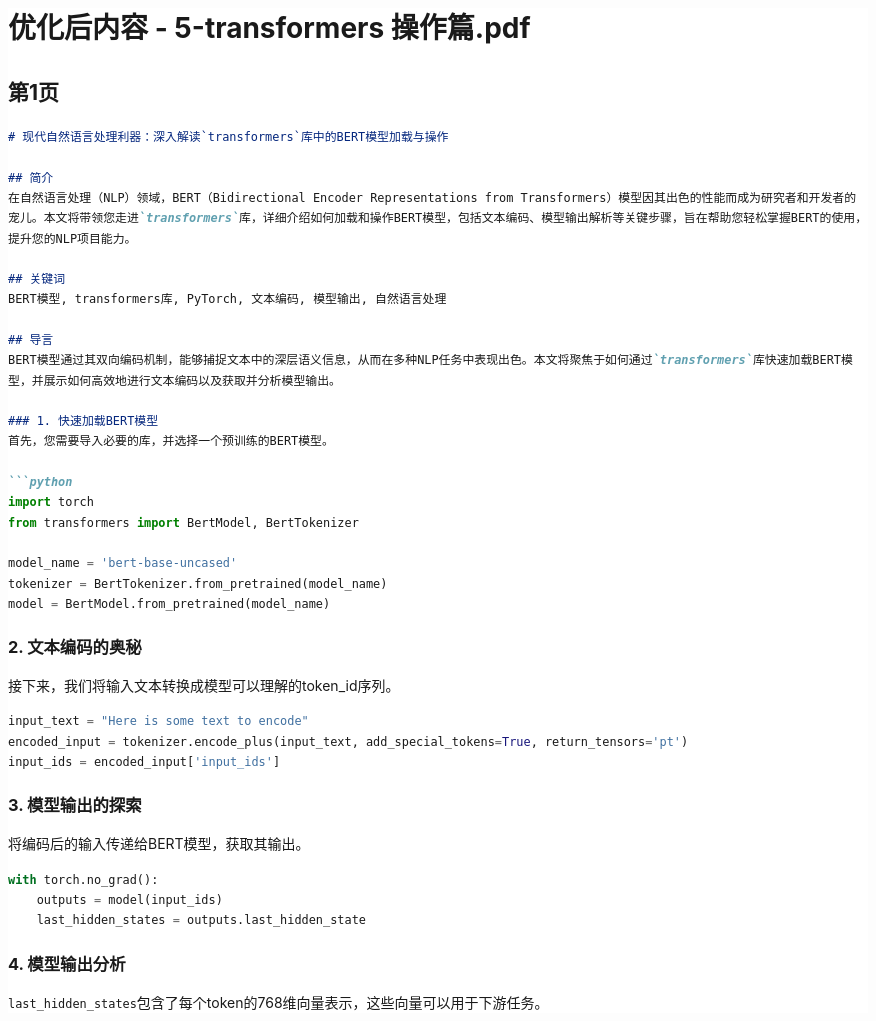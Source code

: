 # 优化后内容 - 5-transformers 操作篇.pdf

## 第1页

```markdown
# 现代自然语言处理利器：深入解读`transformers`库中的BERT模型加载与操作

## 简介
在自然语言处理（NLP）领域，BERT（Bidirectional Encoder Representations from Transformers）模型因其出色的性能而成为研究者和开发者的宠儿。本文将带领您走进`transformers`库，详细介绍如何加载和操作BERT模型，包括文本编码、模型输出解析等关键步骤，旨在帮助您轻松掌握BERT的使用，提升您的NLP项目能力。

## 关键词
BERT模型, transformers库, PyTorch, 文本编码, 模型输出, 自然语言处理

## 导言
BERT模型通过其双向编码机制，能够捕捉文本中的深层语义信息，从而在多种NLP任务中表现出色。本文将聚焦于如何通过`transformers`库快速加载BERT模型，并展示如何高效地进行文本编码以及获取并分析模型输出。

### 1. 快速加载BERT模型
首先，您需要导入必要的库，并选择一个预训练的BERT模型。

```python
import torch
from transformers import BertModel, BertTokenizer

model_name = 'bert-base-uncased'
tokenizer = BertTokenizer.from_pretrained(model_name)
model = BertModel.from_pretrained(model_name)
```

### 2. 文本编码的奥秘
接下来，我们将输入文本转换成模型可以理解的token_id序列。

```python
input_text = "Here is some text to encode"
encoded_input = tokenizer.encode_plus(input_text, add_special_tokens=True, return_tensors='pt')
input_ids = encoded_input['input_ids']
```

### 3. 模型输出的探索
将编码后的输入传递给BERT模型，获取其输出。

```python
with torch.no_grad():
    outputs = model(input_ids)
    last_hidden_states = outputs.last_hidden_state
```

### 4. 模型输出分析
`last_hidden_states`包含了每个token的768维向量表示，这些向量可以用于下游任务。
